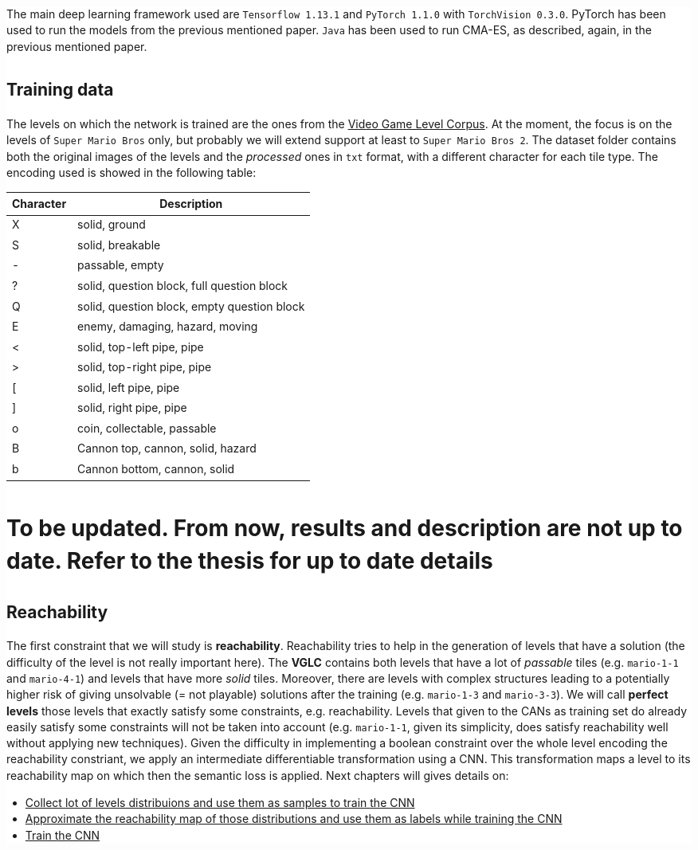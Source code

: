 The main deep learning framework used are `Tensorflow 1.13.1` and `PyTorch 1.1.0` with `TorchVision 0.3.0`. PyTorch has been used to run the models from the previous mentioned paper. `Java` has been used to run CMA-ES, as described, again, in the previous mentioned paper.

<a name="data"></a>
## Training data
The levels on which the network is trained are the ones from the [Video Game Level Corpus](https://github.com/TheVGLC/TheVGLC). At the moment, the focus is on the levels of `Super Mario Bros` only, but probably we will extend support at least to `Super Mario Bros 2`. The dataset folder contains both the original images of the levels and the *processed* ones in `txt` format, with a different character for each tile type.
The encoding used is showed in the following table:

| Character | Description |
| --- | --- |
| X | solid, ground |
| S | solid, breakable |
| - | passable, empty |
| ? | solid, question block, full question block |
| Q | solid, question block, empty question block |
| E | enemy, damaging, hazard, moving |
| < | solid, top-left pipe, pipe |
| > | solid, top-right pipe, pipe |
| \[ | solid, left pipe, pipe |
| \] | solid, right pipe, pipe |
| o | coin, collectable, passable |
| B | Cannon top, cannon, solid, hazard |
| b | Cannon bottom, cannon, solid |


# To be updated. From now, results and description are not up to date. Refer to the thesis for up to date details

<a name="reachab"></a>
## Reachability
The first constraint that we will study is **reachability**. Reachability tries to help in the generation of levels that have a solution (the difficulty of the level is not really important here). The **VGLC** contains both levels that have a lot of *passable* tiles (e.g. `mario-1-1` and `mario-4-1`) and levels that have more *solid* tiles. Moreover, there are levels with complex structures leading to a potentially higher risk of giving unsolvable (= not playable) solutions after the training (e.g. `mario-1-3` and `mario-3-3`).
We will call **perfect levels** those levels that exactly satisfy some constraints, e.g. reachability. Levels that given to the CANs as training set do already easily satisfy some constraints will not be taken into account (e.g. `mario-1-1`, given its simplicity, does satisfy reachability well without applying new techniques).
Given the difficulty in implementing a boolean constraint over the whole level encoding the reachability constriant, we apply an intermediate differentiable transformation using a CNN. This transformation maps a level to its reachability map on which then the semantic loss is applied.
Next chapters will gives details on:
- [Collect lot of levels distribuions and use them as samples to train the CNN](#rdata)
- [Approximate the reachability map of those distributions and use them as labels while training the CNN](#ltr)
- [Train the CNN](#cnn)
